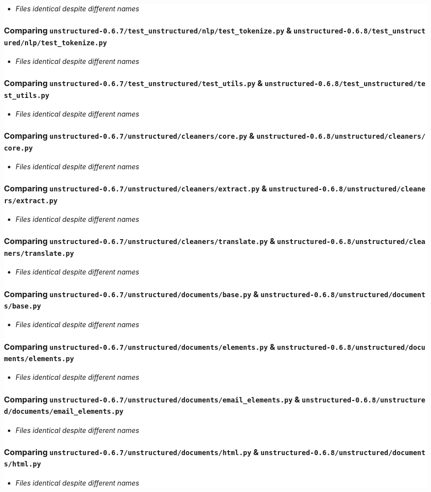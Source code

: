  * *Files identical despite different names*

### Comparing `unstructured-0.6.7/test_unstructured/nlp/test_tokenize.py` & `unstructured-0.6.8/test_unstructured/nlp/test_tokenize.py`

 * *Files identical despite different names*

### Comparing `unstructured-0.6.7/test_unstructured/test_utils.py` & `unstructured-0.6.8/test_unstructured/test_utils.py`

 * *Files identical despite different names*

### Comparing `unstructured-0.6.7/unstructured/cleaners/core.py` & `unstructured-0.6.8/unstructured/cleaners/core.py`

 * *Files identical despite different names*

### Comparing `unstructured-0.6.7/unstructured/cleaners/extract.py` & `unstructured-0.6.8/unstructured/cleaners/extract.py`

 * *Files identical despite different names*

### Comparing `unstructured-0.6.7/unstructured/cleaners/translate.py` & `unstructured-0.6.8/unstructured/cleaners/translate.py`

 * *Files identical despite different names*

### Comparing `unstructured-0.6.7/unstructured/documents/base.py` & `unstructured-0.6.8/unstructured/documents/base.py`

 * *Files identical despite different names*

### Comparing `unstructured-0.6.7/unstructured/documents/elements.py` & `unstructured-0.6.8/unstructured/documents/elements.py`

 * *Files identical despite different names*

### Comparing `unstructured-0.6.7/unstructured/documents/email_elements.py` & `unstructured-0.6.8/unstructured/documents/email_elements.py`

 * *Files identical despite different names*

### Comparing `unstructured-0.6.7/unstructured/documents/html.py` & `unstructured-0.6.8/unstructured/documents/html.py`

 * *Files identical despite different names*

